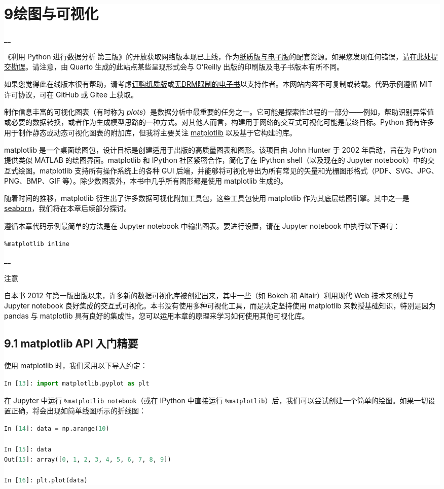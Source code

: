 # 9绘图与可视化

__

《利用 Python 进行数据分析 第三版》的开放获取网络版本现已上线，作为[纸质版与电子版](https://amzn.to/3DyLaJc)的配套资源。如果您发现任何错误，[请在此处提交勘误](https://oreilly.com/catalog/0636920519829/errata)。请注意，由 Quarto 生成的此站点某些呈现形式会与 O’Reilly 出版的印刷版及电子书版本有所不同。

如果您觉得此在线版本很有帮助，请考虑[订购纸质版](https://amzn.to/3DyLaJc)或[无DRM限制的电子书](https://www.ebooks.com/en-us/book/210644288/python-for-data-analysis/wes-mckinney/?affId=WES398681F)以支持作者。本网站内容不可复制或转载。代码示例遵循 MIT 许可协议，可在 GitHub 或 Gitee 上获取。

制作信息丰富的可视化图表（有时称为 _plots_）是数据分析中最重要的任务之一。它可能是探索性过程的一部分——例如，帮助识别异常值或必要的数据转换，或者作为生成模型思路的一种方式。对其他人而言，构建用于网络的交互式可视化可能是最终目标。Python 拥有许多用于制作静态或动态可视化图表的附加库，但我将主要关注 [matplotlib](https://matplotlib.org) 以及基于它构建的库。

matplotlib 是一个桌面绘图包，设计目标是创建适用于出版的高质量图表和图形。该项目由 John Hunter 于 2002 年启动，旨在为 Python 提供类似 MATLAB 的绘图界面。matplotlib 和 IPython 社区紧密合作，简化了在 IPython shell（以及现在的 Jupyter notebook）中的交互式绘图。matplotlib 支持所有操作系统上的各种 GUI 后端，并能够将可视化导出为所有常见的矢量和光栅图形格式（PDF、SVG、JPG、PNG、BMP、GIF 等）。除少数图表外，本书中几乎所有图形都是使用 matplotlib 生成的。

随着时间的推移，matplotlib 衍生出了许多数据可视化附加工具包，这些工具包使用 matplotlib 作为其底层绘图引擎。其中之一是 [seaborn](http://seaborn.pydata.org)，我们将在本章后续部分探讨。

遵循本章代码示例最简单的方法是在 Jupyter notebook 中输出图表。要进行设置，请在 Jupyter notebook 中执行以下语句：
    
    
    %matplotlib inline

__

注意 

自本书 2012 年第一版出版以来，许多新的数据可视化库被创建出来，其中一些（如 Bokeh 和 Altair）利用现代 Web 技术来创建与 Jupyter notebook 良好集成的交互式可视化。本书没有使用多种可视化工具，而是决定坚持使用 matplotlib 来教授基础知识，特别是因为 pandas 与 matplotlib 具有良好的集成性。您可以运用本章的原理来学习如何使用其他可视化库。

## 9.1 matplotlib API 入门精要

使用 matplotlib 时，我们采用以下导入约定：

```python
In [13]: import matplotlib.pyplot as plt
```

在 Jupyter 中运行 `%matplotlib notebook`（或在 IPython 中直接运行 `%matplotlib`）后，我们可以尝试创建一个简单的绘图。如果一切设置正确，将会出现如简单线图所示的折线图：

```python
In [14]: data = np.arange(10)

In [15]: data
Out[15]: array([0, 1, 2, 3, 4, 5, 6, 7, 8, 9])

In [16]: plt.plot(data)
```
